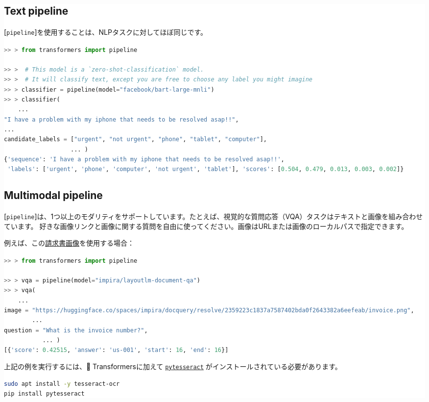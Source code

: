 ## Text pipeline

[`pipeline`]を使用することは、NLPタスクに対してほぼ同じです。

```py
>> > from transformers import pipeline

>> >  # This model is a `zero-shot-classification` model.
>> >  # It will classify text, except you are free to choose any label you might imagine
>> > classifier = pipeline(model="facebook/bart-large-mnli")
>> > classifier(
    ...
"I have a problem with my iphone that needs to be resolved asap!!",
...
candidate_labels = ["urgent", "not urgent", "phone", "tablet", "computer"],
                   ... )
{'sequence': 'I have a problem with my iphone that needs to be resolved asap!!',
 'labels': ['urgent', 'phone', 'computer', 'not urgent', 'tablet'], 'scores': [0.504, 0.479, 0.013, 0.003, 0.002]}
```

## Multimodal pipeline

[`pipeline`]は、1つ以上のモダリティをサポートしています。たとえば、視覚的な質問応答（VQA）タスクはテキストと画像を組み合わせています。
好きな画像リンクと画像に関する質問を自由に使ってください。画像はURLまたは画像のローカルパスで指定できます。

例えば、この[請求書画像](https://huggingface.co/spaces/impira/docquery/resolve/2359223c1837a7587402bda0f2643382a6eefeab/invoice.png)を使用する場合：

```py
>> > from transformers import pipeline

>> > vqa = pipeline(model="impira/layoutlm-document-qa")
>> > vqa(
    ...
image = "https://huggingface.co/spaces/impira/docquery/resolve/2359223c1837a7587402bda0f2643382a6eefeab/invoice.png",
        ...
question = "What is the invoice number?",
           ... )
[{'score': 0.42515, 'answer': 'us-001', 'start': 16, 'end': 16}]
```

<Tip>

上記の例を実行するには、🤗 Transformersに加えて [`pytesseract`](https://pypi.org/project/pytesseract/) がインストールされている必要があります。

```bash
sudo apt install -y tesseract-ocr
pip install pytesseract
```

</Tip>
